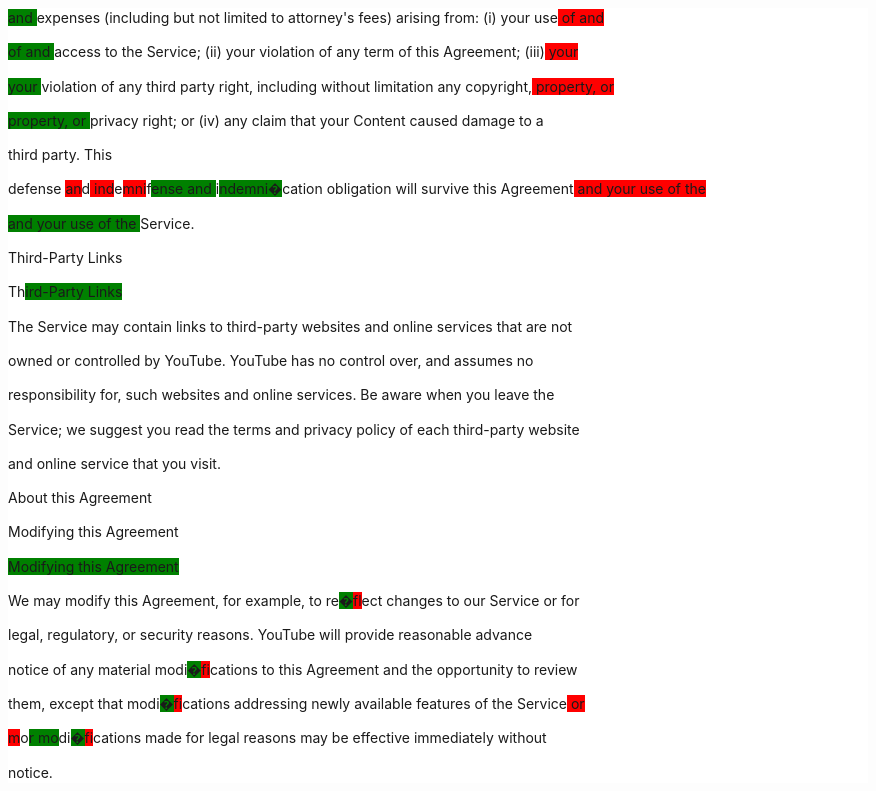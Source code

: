 <span style="background-color: green;">and </span>expenses (including but not limited to attorney's fees) arising from: (i) your use<span style="background-color: red;"> of and</span>

<span style="background-color: green;">of and </span>access to the Service; (ii) your violation of any term of this Agreement; (iii)<span style="background-color: red;"> your</span>

<span style="background-color: green;">your </span>violation of any third party right, including without limitation any copyright,<span style="background-color: red;"> property, or</span>

<span style="background-color: green;">property, or </span>privacy right; or (iv) any claim that your Content caused damage to a<span style="background-color: red;"> </span><span style="background-color: green;">

</span>third party. This<span style="background-color: red;">

defense</span> <span style="background-color: red;">an</span>d<span style="background-color: red;"> ind</span>e<span style="background-color: red;">mni</span>f<span style="background-color: green;">ense and </span>i<span style="background-color: green;">ndemni�</span>cation obligation will survive this Agreement<span style="background-color: red;"> and your use of the</span>

<span style="background-color: green;">and your use of the </span>Service.

Third-Party Links

Th<span style="background-color: green;">ird-Party Links

Th</span>e Service may contain links to third-party websites and online services that are not

owned or controlled by YouTube. YouTube has no control over, and assumes no

responsibility for, such websites and online services. Be aware when you leave the

Service; we suggest you read the terms and privacy policy of each third-party website

and online service that you visit.

About this Agreement

Modifying this Agreement

<span style="background-color: green;">Modifying this Agreement

</span>We may modify this Agreement, for example, to re<span style="background-color: green;">�</span><span style="background-color: red;">fl</span>ect changes to our Service or for

legal, regulatory, or security reasons. YouTube will provide reasonable advance

notice of any material modi<span style="background-color: green;">�</span><span style="background-color: red;">fi</span>cations to this Agreement and the opportunity to review

them, except that modi<span style="background-color: green;">�</span><span style="background-color: red;">fi</span>cations addressing newly available features of the Service<span style="background-color: red;"> or</span>

<span style="background-color: red;">m</span>o<span style="background-color: green;">r mo</span>di<span style="background-color: green;">�</span><span style="background-color: red;">fi</span>cations made for legal reasons may be effective immediately without<span style="background-color: red;"> </span><span style="background-color: green;">

</span>notice.<span style="background-color: green;"> </span><span style="background-color: red;">
